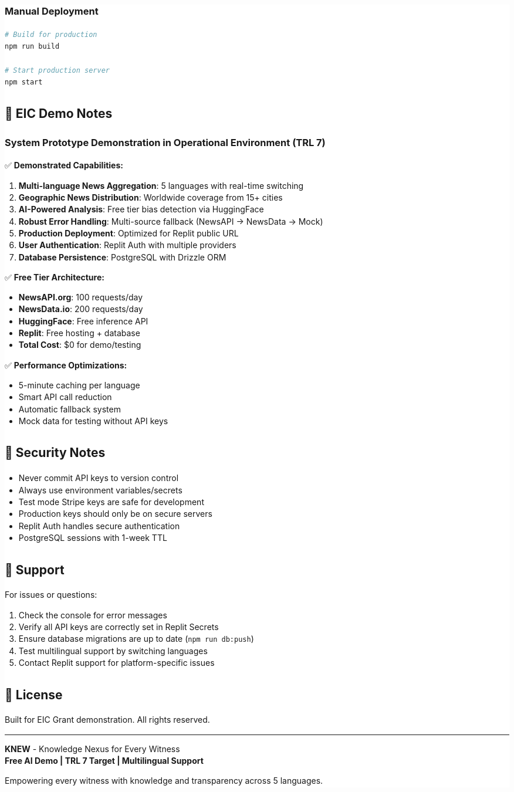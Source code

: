 ### Manual Deployment
```bash
# Build for production
npm run build

# Start production server
npm start
```

## 🎯 EIC Demo Notes

### **System Prototype Demonstration in Operational Environment (TRL 7)**

✅ **Demonstrated Capabilities:**
1. **Multi-language News Aggregation**: 5 languages with real-time switching
2. **Geographic News Distribution**: Worldwide coverage from 15+ cities
3. **AI-Powered Analysis**: Free tier bias detection via HuggingFace
4. **Robust Error Handling**: Multi-source fallback (NewsAPI → NewsData → Mock)
5. **Production Deployment**: Optimized for Replit public URL
6. **User Authentication**: Replit Auth with multiple providers
7. **Database Persistence**: PostgreSQL with Drizzle ORM

✅ **Free Tier Architecture:**
- **NewsAPI.org**: 100 requests/day
- **NewsData.io**: 200 requests/day  
- **HuggingFace**: Free inference API
- **Replit**: Free hosting + database
- **Total Cost**: $0 for demo/testing

✅ **Performance Optimizations:**
- 5-minute caching per language
- Smart API call reduction
- Automatic fallback system
- Mock data for testing without API keys

## 🔐 Security Notes

- Never commit API keys to version control
- Always use environment variables/secrets
- Test mode Stripe keys are safe for development
- Production keys should only be on secure servers
- Replit Auth handles secure authentication
- PostgreSQL sessions with 1-week TTL

## 🤝 Support

For issues or questions:
1. Check the console for error messages
2. Verify all API keys are correctly set in Replit Secrets
3. Ensure database migrations are up to date (`npm run db:push`)
4. Test multilingual support by switching languages
5. Contact Replit support for platform-specific issues

## 📄 License

Built for EIC Grant demonstration. All rights reserved.

---

**KNEW** - Knowledge Nexus for Every Witness  
**Free AI Demo | TRL 7 Target | Multilingual Support**

Empowering every witness with knowledge and transparency across 5 languages.
